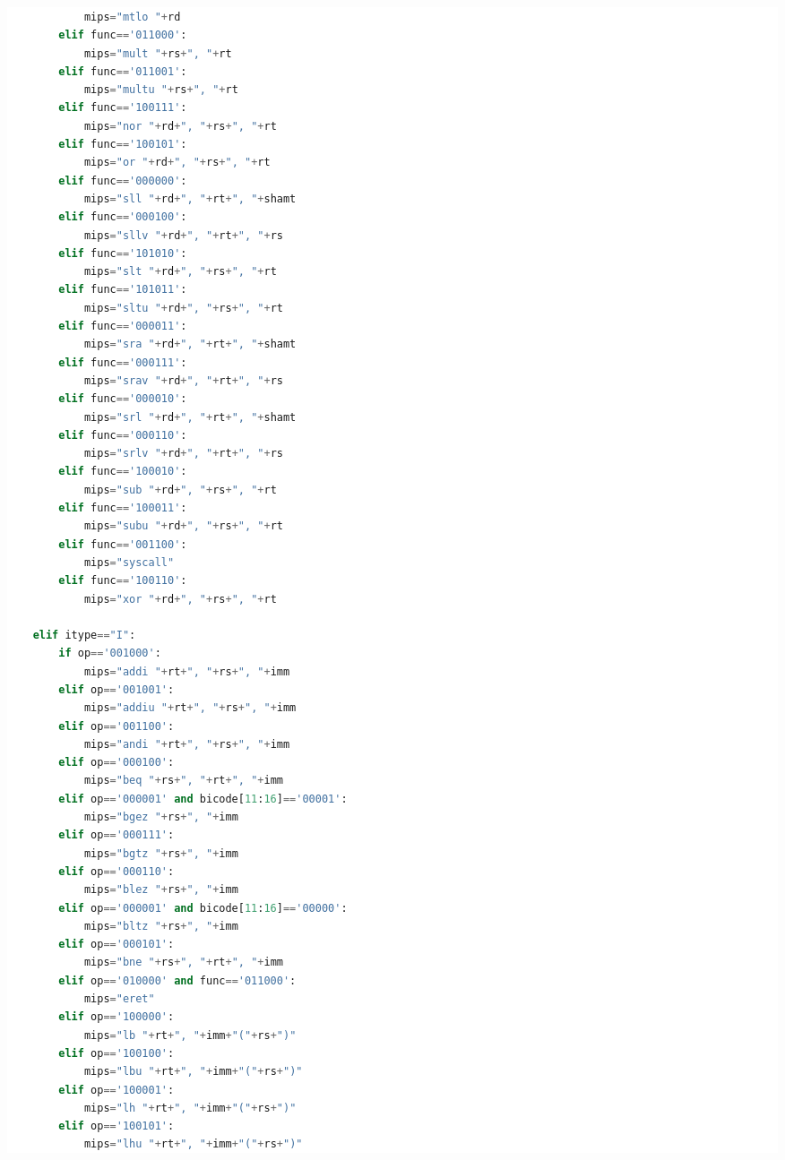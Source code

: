 ```python
            mips="mtlo "+rd
        elif func=='011000':
            mips="mult "+rs+", "+rt
        elif func=='011001':
            mips="multu "+rs+", "+rt
        elif func=='100111':
            mips="nor "+rd+", "+rs+", "+rt 
        elif func=='100101':
            mips="or "+rd+", "+rs+", "+rt 
        elif func=='000000':
            mips="sll "+rd+", "+rt+", "+shamt
        elif func=='000100':
            mips="sllv "+rd+", "+rt+", "+rs
        elif func=='101010':
            mips="slt "+rd+", "+rs+", "+rt
        elif func=='101011':
            mips="sltu "+rd+", "+rs+", "+rt
        elif func=='000011':
            mips="sra "+rd+", "+rt+", "+shamt
        elif func=='000111':
            mips="srav "+rd+", "+rt+", "+rs
        elif func=='000010':
            mips="srl "+rd+", "+rt+", "+shamt
        elif func=='000110':
            mips="srlv "+rd+", "+rt+", "+rs
        elif func=='100010':
            mips="sub "+rd+", "+rs+", "+rt
        elif func=='100011':
            mips="subu "+rd+", "+rs+", "+rt
        elif func=='001100':
            mips="syscall"
        elif func=='100110':
            mips="xor "+rd+", "+rs+", "+rt
    
    elif itype=="I":
        if op=='001000':
            mips="addi "+rt+", "+rs+", "+imm
        elif op=='001001':
            mips="addiu "+rt+", "+rs+", "+imm
        elif op=='001100':
            mips="andi "+rt+", "+rs+", "+imm
        elif op=='000100':
            mips="beq "+rs+", "+rt+", "+imm
        elif op=='000001' and bicode[11:16]=='00001':
            mips="bgez "+rs+", "+imm
        elif op=='000111':
            mips="bgtz "+rs+", "+imm
        elif op=='000110':
            mips="blez "+rs+", "+imm
        elif op=='000001' and bicode[11:16]=='00000':
            mips="bltz "+rs+", "+imm
        elif op=='000101':
            mips="bne "+rs+", "+rt+", "+imm
        elif op=='010000' and func=='011000':
            mips="eret"
        elif op=='100000':
            mips="lb "+rt+", "+imm+"("+rs+")"
        elif op=='100100':
            mips="lbu "+rt+", "+imm+"("+rs+")"
        elif op=='100001':
            mips="lh "+rt+", "+imm+"("+rs+")"
        elif op=='100101':
            mips="lhu "+rt+", "+imm+"("+rs+")"
```